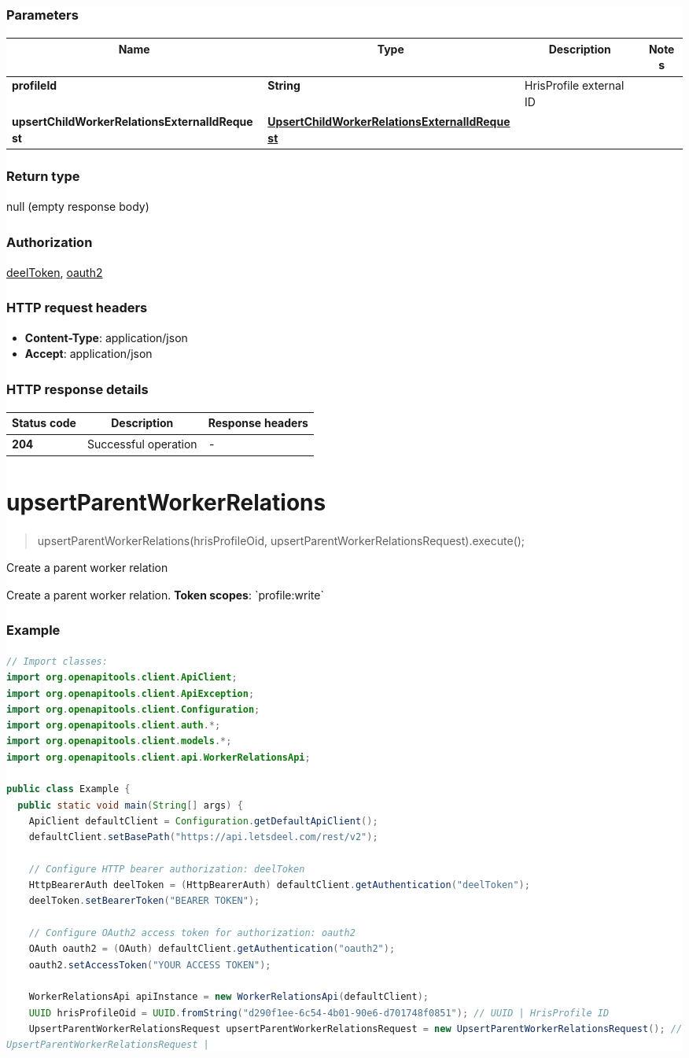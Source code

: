 ### Parameters

| Name | Type | Description  | Notes |
|------------- | ------------- | ------------- | -------------|
| **profileId** | **String**| HrisProfile external ID | |
| **upsertChildWorkerRelationsExternalIdRequest** | [**UpsertChildWorkerRelationsExternalIdRequest**](UpsertChildWorkerRelationsExternalIdRequest.md)|  | |

### Return type

null (empty response body)

### Authorization

[deelToken](../README.md#deelToken), [oauth2](../README.md#oauth2)

### HTTP request headers

 - **Content-Type**: application/json
 - **Accept**: application/json

### HTTP response details
| Status code | Description | Response headers |
|-------------|-------------|------------------|
| **204** | Successful operation |  -  |

<a id="upsertParentWorkerRelations"></a>
# **upsertParentWorkerRelations**
> upsertParentWorkerRelations(hrisProfileOid, upsertParentWorkerRelationsRequest).execute();

Create a parent worker relation

Create a parent worker relation.  **Token scopes**: &#x60;profile:write&#x60;

### Example
```java
// Import classes:
import org.openapitools.client.ApiClient;
import org.openapitools.client.ApiException;
import org.openapitools.client.Configuration;
import org.openapitools.client.auth.*;
import org.openapitools.client.models.*;
import org.openapitools.client.api.WorkerRelationsApi;

public class Example {
  public static void main(String[] args) {
    ApiClient defaultClient = Configuration.getDefaultApiClient();
    defaultClient.setBasePath("https://api.letsdeel.com/rest/v2");
    
    // Configure HTTP bearer authorization: deelToken
    HttpBearerAuth deelToken = (HttpBearerAuth) defaultClient.getAuthentication("deelToken");
    deelToken.setBearerToken("BEARER TOKEN");

    // Configure OAuth2 access token for authorization: oauth2
    OAuth oauth2 = (OAuth) defaultClient.getAuthentication("oauth2");
    oauth2.setAccessToken("YOUR ACCESS TOKEN");

    WorkerRelationsApi apiInstance = new WorkerRelationsApi(defaultClient);
    UUID hrisProfileOid = UUID.fromString("d290f1ee-6c54-4b01-90e6-d701748f0851"); // UUID | HrisProfile ID
    UpsertParentWorkerRelationsRequest upsertParentWorkerRelationsRequest = new UpsertParentWorkerRelationsRequest(); // UpsertParentWorkerRelationsRequest | 
```